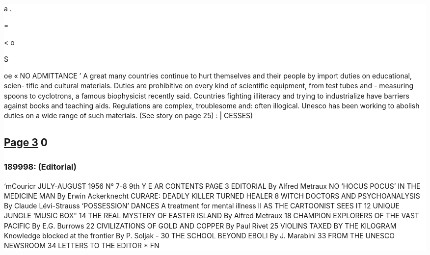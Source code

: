 a
.
 
=
 
<
o
 
S 
  
  
oe « NO ADMITTANCE ’ 
A great many countries continue to hurt themselves 
and their people by import duties on educational, scien- 
tific and cultural materials. Duties are prohibitive on 
every kind of scientific equipment, from test tubes and - 
measuring spoons to cyclotrons, a famous biophysicist 
recently said. Countries fighting illiteracy and trying 
to industrialize have barriers against books and teaching 
aids. Regulations are complex, troublesome and: often 
illogical. Unesco has been working to abolish duties 
on a wide range of such materials. (See story on page 25) 
: | CESSES)

## [Page 3](https://demo.humlab.umu.se/courier/068778engo.pdf#page=3) 0

### 189998: (Editorial)

  
  
  ‘mCouricr 
JULY-AUGUST 1956 N° 7-8 
9th Y E AR 
CONTENTS 
PAGE 
3 EDITORIAL 
By Alfred Metraux 
NO ‘HOCUS POCUS’ IN THE MEDICINE MAN 
By Erwin Ackerknecht 
CURARE: DEADLY KILLER TURNED HEALER 
8 WITCH DOCTORS AND PSYCHOANALYSIS 
By Claude Lévi-Strauss 
‘POSSESSION’ DANCES 
A treatment for mental illness 
Il AS THE CARTOONIST SEES IT 
12 UNIQUE JUNGLE ‘MUSIC BOX" 
14 THE REAL MYSTERY OF EASTER ISLAND 
By Alfred Metraux 
18 CHAMPION EXPLORERS OF THE VAST PACIFIC 
By E.G. Burrows 
22 CIVILIZATIONS OF GOLD AND COPPER 
By Paul Rivet 
25 VIOLINS TAXED BY THE KILOGRAM 
Knowledge blocked at the frontier 
By P. Soljak - 
30 THE SCHOOL BEYOND EBOLI 
By J. Marabini 
33 FROM THE UNESCO NEWSROOM 
34 LETTERS TO THE EDITOR 
* 
FN
 
